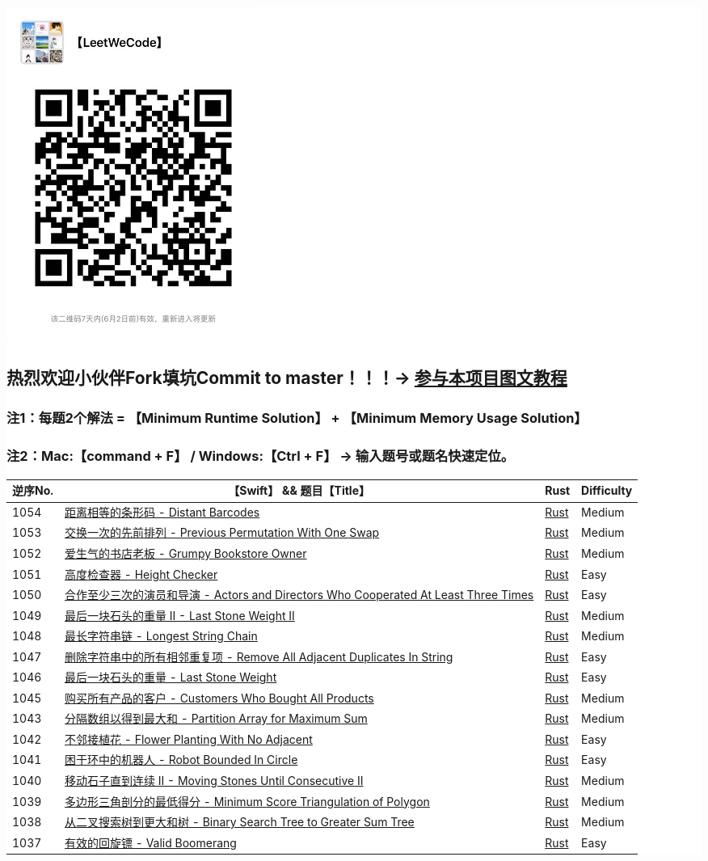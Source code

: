 ![Leetcode](./Image/QR_code.png?style=centerme)
## 热烈欢迎小伙伴Fork填坑Commit to master！！！→ [参与本项目图文教程](https://github.com/strengthen/LeetCode/blob/master/MD/ParticipationCourse.md)
### 注1：每题2个解法 = 【Minimum Runtime Solution】 + 【Minimum Memory Usage Solution】
### 注2：Mac:【command + F】 / Windows:【Ctrl + F】 → 输入题号或题名快速定位。
|逆序No.|【Swift】 && 题目【Title】| Rust | Difficulty |
| ------ | ------ | ------ | ------ |
|	1054	|	[距离相等的条形码 - Distant Barcodes](https://www.cnblogs.com/strengthen/p/10925094.html)	|	[Rust](https://github.com/strengthen/LeetCode/tree/master/Rust/1054.rs)	|	Medium	|
|	1053	|	[交换一次的先前排列 - Previous Permutation With One Swap](https://www.cnblogs.com/strengthen/p/10925089.html)	|	[Rust](https://github.com/strengthen/LeetCode/tree/master/Rust/1053.rs)	|	Medium	|
|	1052	|	[爱生气的书店老板 - Grumpy Bookstore Owner](https://www.cnblogs.com/strengthen/p/10925087.html)	|	[Rust](https://github.com/strengthen/LeetCode/tree/master/Rust/1052.rs)	|	Medium	|
|	1051	|	[高度检查器 - Height Checker](https://www.cnblogs.com/strengthen/p/10925085.html)	|	[Rust](https://github.com/strengthen/LeetCode/tree/master/Rust/1051.rs)	|	Easy	|
|	1050	|	[合作至少三次的演员和导演 - Actors and Directors Who Cooperated At Least Three Times](https://www.cnblogs.com/strengthen/p/10925732.html)	|	[Rust](https://github.com/strengthen/LeetCode/tree/master/Rust/1050.rs)	|	Easy	|
|	1049	|	[最后一块石头的重量 II - Last Stone Weight II](https://www.cnblogs.com/strengthen/p/10885064.html)	|	[Rust](https://github.com/strengthen/LeetCode/tree/master/Rust/1049.rs)	|	Medium	|
|	1048	|	[最长字符串链 - Longest String Chain](https://www.cnblogs.com/strengthen/p/10884786.html)	|	[Rust](https://github.com/strengthen/LeetCode/tree/master/Rust/1048.rs)	|	Medium	|
|	1047	|	[删除字符串中的所有相邻重复项 - Remove All Adjacent Duplicates In String](https://www.cnblogs.com/strengthen/p/10884782.html)	|	[Rust](https://github.com/strengthen/LeetCode/tree/master/Rust/1047.rs)	|	Easy	|
|	1046	|	[最后一块石头的重量 - Last Stone Weight](https://www.cnblogs.com/strengthen/p/10884775.html)	|	[Rust](https://github.com/strengthen/LeetCode/tree/master/Rust/1046.rs)	|	Easy	|
|	1045	|	[购买所有产品的客户 - Customers Who Bought All Products ](https://www.cnblogs.com/strengthen/p/10884773.html)	|	[Rust](https://github.com/strengthen/LeetCode/tree/master/Rust/1045.rs)	|	Medium	|
|	1043	|	[分隔数组以得到最大和 - Partition Array for Maximum Sum](https://www.cnblogs.com/strengthen/p/10852127.html)	|	[Rust](https://github.com/strengthen/LeetCode/tree/master/Rust/1043.rs)	|	Medium	|
|	1042	|	[不邻接植花 - Flower Planting With No Adjacent](https://www.cnblogs.com/strengthen/p/10852070.html)	|	[Rust](https://github.com/strengthen/LeetCode/tree/master/Rust/1042.rs)	|	Easy	|
|	1041	|	[困于环中的机器人 - Robot Bounded In Circle](https://www.cnblogs.com/strengthen/p/10851797.html)	|	[Rust](https://github.com/strengthen/LeetCode/tree/master/Rust/1041.rs)	|	Easy	|
|	1040	|	[移动石子直到连续 II - Moving Stones Until Consecutive II](https://www.cnblogs.com/strengthen/p/10810817.html)	|	[Rust](https://github.com/strengthen/LeetCode/tree/master/Rust/1040.rs)	|	Medium	|
|	1039	|	[多边形三角剖分的最低得分 - Minimum Score Triangulation of Polygon](https://www.cnblogs.com/strengthen/p/10810816.html)	|	[Rust](https://github.com/strengthen/LeetCode/tree/master/Rust/1039.rs)	|	Medium	|
|	1038	|	[从二叉搜索树到更大和树 - Binary Search Tree to Greater Sum Tree](https://www.cnblogs.com/strengthen/p/10810812.html)	|	[Rust](https://github.com/strengthen/LeetCode/tree/master/Rust/1038.rs)	|	Medium	|
|	1037	|	[有效的回旋镖 - Valid Boomerang](https://www.cnblogs.com/strengthen/p/10810810.html)	|	[Rust](https://github.com/strengthen/LeetCode/tree/master/Rust/1037.rs)	|	Easy	|